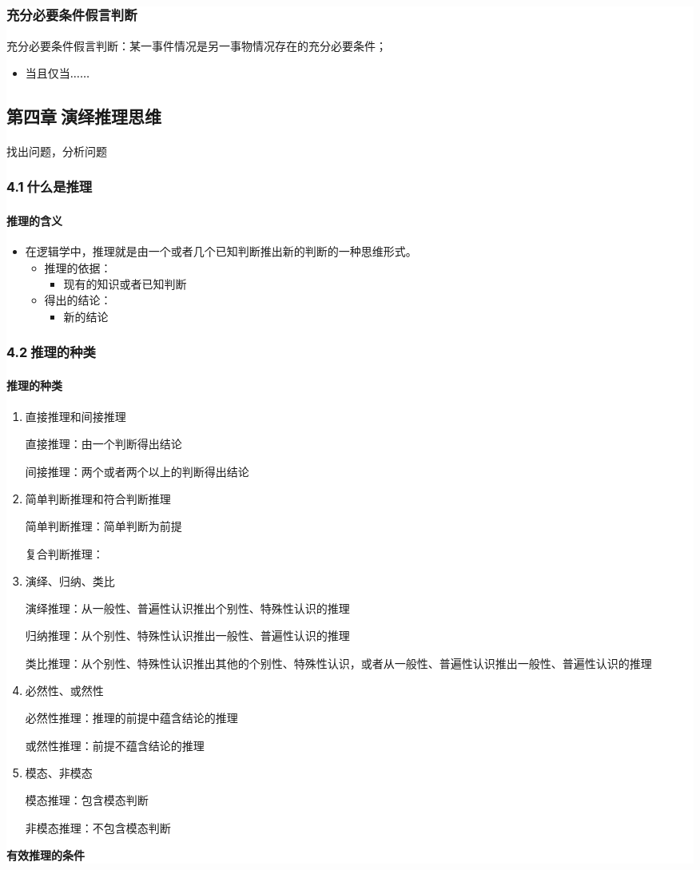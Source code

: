 ### 充分必要条件假言判断

充分必要条件假言判断：某一事件情况是另一事物情况存在的充分必要条件；

- 当且仅当……

## 第四章 演绎推理思维

找出问题，分析问题

### 4.1 什么是推理

#### 推理的含义

- 在逻辑学中，推理就是由一个或者几个已知判断推出新的判断的一种思维形式。
	- 推理的依据：
		- 现有的知识或者已知判断
	- 得出的结论：
		- 新的结论

### 4.2 推理的种类

#### 推理的种类

1. 直接推理和间接推理

   直接推理：由一个判断得出结论

   间接推理：两个或者两个以上的判断得出结论
   
2. 简单判断推理和符合判断推理

   简单判断推理：简单判断为前提

   复合判断推理：

3. 演绎、归纳、类比

   演绎推理：从一般性、普遍性认识推出个别性、特殊性认识的推理

   归纳推理：从个别性、特殊性认识推出一般性、普遍性认识的推理

   类比推理：从个别性、特殊性认识推出其他的个别性、特殊性认识，或者从一般性、普遍性认识推出一般性、普遍性认识的推理

4. 必然性、或然性

   必然性推理：推理的前提中蕴含结论的推理

   或然性推理：前提不蕴含结论的推理

5. 模态、非模态

   模态推理：包含模态判断

   非模态推理：不包含模态判断



**有效推理的条件**
